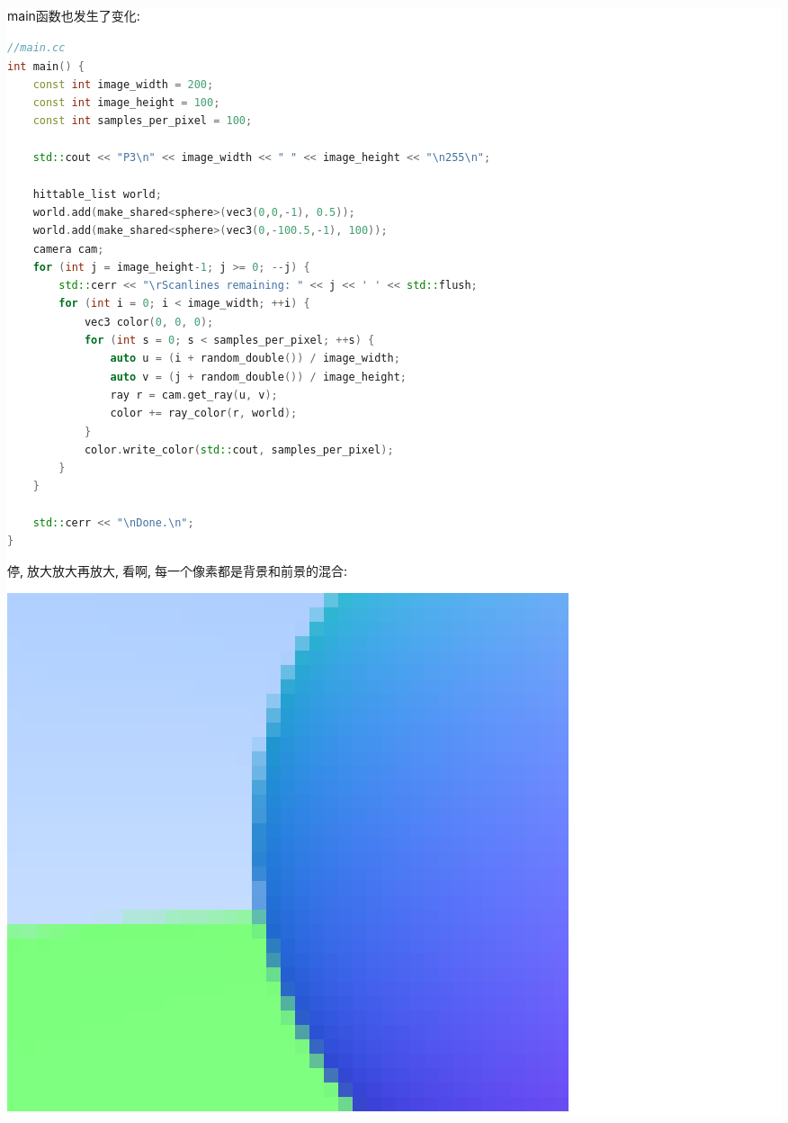 main函数也发生了变化:

```cpp
//main.cc
int main() {
    const int image_width = 200;
    const int image_height = 100;
    const int samples_per_pixel = 100;

    std::cout << "P3\n" << image_width << " " << image_height << "\n255\n";

    hittable_list world;
    world.add(make_shared<sphere>(vec3(0,0,-1), 0.5));
    world.add(make_shared<sphere>(vec3(0,-100.5,-1), 100));
    camera cam;
    for (int j = image_height-1; j >= 0; --j) {
        std::cerr << "\rScanlines remaining: " << j << ' ' << std::flush;
        for (int i = 0; i < image_width; ++i) {
            vec3 color(0, 0, 0);
            for (int s = 0; s < samples_per_pixel; ++s) {
                auto u = (i + random_double()) / image_width;
                auto v = (j + random_double()) / image_height;
                ray r = cam.get_ray(u, v);
                color += ray_color(r, world);
            }
            color.write_color(std::cout, samples_per_pixel);
        }
    }

    std::cerr << "\nDone.\n";
}
```

停, 放大放大再放大, 看啊, 每一个像素都是背景和前景的混合:

![img](.\img\v2-807248338e5835236f2c884fa9ed4105_720w.webp)